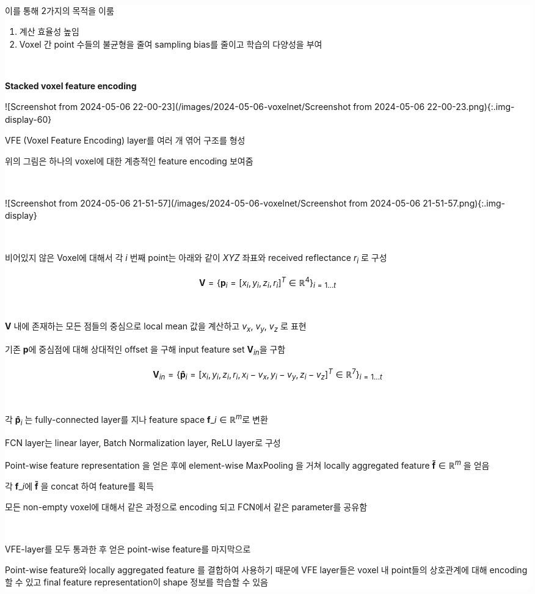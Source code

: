 이를 통해 2가지의 목적을 이룸

1. 계산 효율성 높임
2. Voxel 간 point 수들의 불균형을 줄여 sampling bias를 줄이고 학습의 다양성을 부여

<br>

**Stacked voxel feature encoding**

![Screenshot from 2024-05-06 22-00-23](/images/2024-05-06-voxelnet/Screenshot from 2024-05-06 22-00-23.png){:.img-display-60}

VFE (Voxel Feature Encoding) layer를 여러 개 엮어 구조를 형성

위의 그림은 하나의 voxel에 대한 계층적인 feature encoding 보여줌

<br>

![Screenshot from 2024-05-06 21-51-57](/images/2024-05-06-voxelnet/Screenshot from 2024-05-06 21-51-57.png){:.img-display}

<br>

비어있지 않은 Voxel에 대해서 각 $i$ 번째 point는 아래와 같이 $XYZ$ 좌표와 received reflectance $r_{i}$ 로 구성


$$
\mathbf{V}=\{ \mathbf{p}_{i}=[x_{i},y_{i},z_{i},r_{i}]^{T}\in\mathbb{R}^{4}\}_{i=1...t}
$$


<br>



$\mathbf{V}$ 내에 존재하는 모든 점들의 중심으로 local mean 값을 계산하고 $v_{x}$, $v_{y}$, $v_{z}$ 로 표현

기존 $\mathbf{p}$에 중심점에 대해 상대적인 offset 을 구해 input feature set $\mathbf{V}_{in}$을 구함


$$
\mathbf{V}_{in}=\{ \mathbf{\hat{p}}_{i}=[x_{i},y_{i},z_{i},r_{i}, x_{i}-v_{x}, y_{i}-v_{y},z_{i}-v_{z}]^{T}\in\mathbb{R}^{7}\}_{i=1...t}
$$


<br>

각 $\mathbf{\hat{p}}_{i}$ 는 fully-connected layer를 지나 feature space $\mathbf{f}\_{i}\in \mathbb{R}^{m}$로 변환 

FCN layer는 linear layer, Batch Normalization layer, ReLU layer로 구성

Point-wise feature representation 을 얻은 후에 element-wise MaxPooling 을 거쳐 locally aggregated feature $\mathbf{\tilde{f}}\in\mathbb{R}^{m}$ 을 얻음

각 $\mathbf{f}\_{i}$에 $\mathbf{\tilde{f}}$ 을 concat 하여 feature를 획득

모든 non-empty voxel에 대해서 같은 과정으로 encoding 되고 FCN에서 같은 parameter를 공유함

<br>

VFE-layer를 모두 통과한 후 얻은 point-wise feature를 마지막으로 

Point-wise feature와  locally aggregated feature 를 결합하여 사용하기 때문에 VFE layer들은 voxel 내 point들의 상호관계에 대해 encoding 할 수 있고 final feature representation이 shape 정보를 학습할 수 있음
